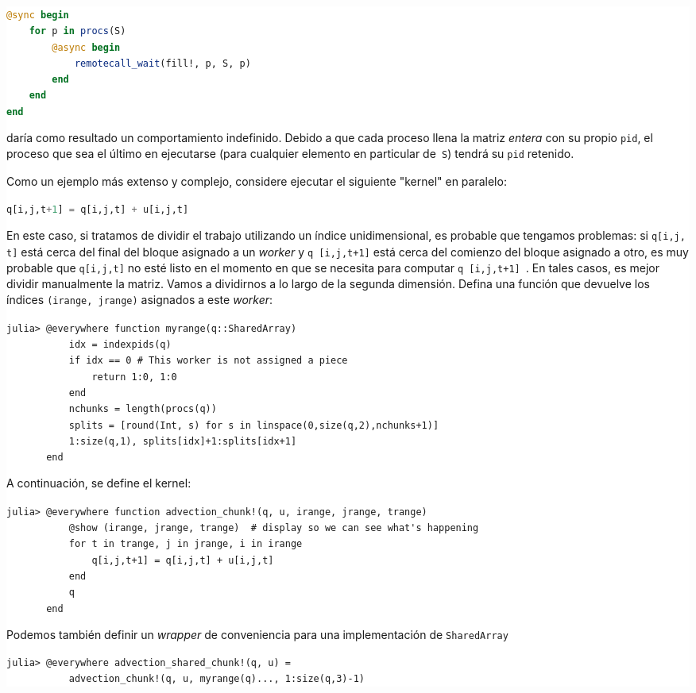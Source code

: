 ```julia
@sync begin
    for p in procs(S)
        @async begin
            remotecall_wait(fill!, p, S, p)
        end
    end
end
```

daría como resultado un comportamiento indefinido. Debido a que cada proceso llena la matriz *entera* con su propio `pid`, el proceso que sea el último en ejecutarse (para cualquier elemento en particular de` S`) tendrá su `pid` retenido.

Como un ejemplo más extenso y complejo, considere ejecutar el siguiente "kernel" en paralelo:

```julia
q[i,j,t+1] = q[i,j,t] + u[i,j,t]
```

En este caso, si tratamos de dividir el trabajo utilizando un índice unidimensional, es probable que tengamos problemas: si `q[i,j,t]` está cerca del final del bloque asignado a un *worker* y `q [i,j,t+1]` está cerca del comienzo del bloque asignado a otro, es muy probable que `q[i,j,t]` no esté listo en el momento en que se necesita para computar `q [i,j,t+1] `. En tales casos, es mejor dividir manualmente la matriz. Vamos a dividirnos a lo largo de la segunda dimensión. Defina una función que devuelve los índices `(irange, jrange)` asignados a este *worker*:

```julia-repl
julia> @everywhere function myrange(q::SharedArray)
           idx = indexpids(q)
           if idx == 0 # This worker is not assigned a piece
               return 1:0, 1:0
           end
           nchunks = length(procs(q))
           splits = [round(Int, s) for s in linspace(0,size(q,2),nchunks+1)]
           1:size(q,1), splits[idx]+1:splits[idx+1]
       end
```

A continuación, se define el kernel:

```julia-repl
julia> @everywhere function advection_chunk!(q, u, irange, jrange, trange)
           @show (irange, jrange, trange)  # display so we can see what's happening
           for t in trange, j in jrange, i in irange
               q[i,j,t+1] = q[i,j,t] + u[i,j,t]
           end
           q
       end
```

Podemos también definir un *wrapper* de conveniencia para una implementación de `SharedArray` 

```julia-repl
julia> @everywhere advection_shared_chunk!(q, u) =
           advection_chunk!(q, u, myrange(q)..., 1:size(q,3)-1)
```

